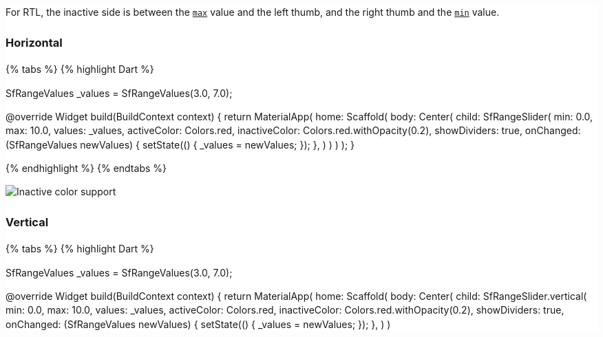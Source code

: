 For RTL, the inactive side is between the [`max`](https://pub.dev/documentation/syncfusion_flutter_sliders/latest/sliders/SfRangeSlider/max.html) value and the left thumb, and the right thumb and the [`min`](https://pub.dev/documentation/syncfusion_flutter_sliders/latest/sliders/SfRangeSlider/min.html) value.

### Horizontal

{% tabs %}
{% highlight Dart %}

SfRangeValues _values = SfRangeValues(3.0, 7.0);

@override
Widget build(BuildContext context) {
  return MaterialApp(
      home: Scaffold(
          body: Center(
              child: SfRangeSlider(
                    min: 0.0,
                    max: 10.0,
                    values: _values,
                    activeColor: Colors.red,
                    inactiveColor: Colors.red.withOpacity(0.2),
                    showDividers: true,
                    onChanged: (SfRangeValues newValues) {
                        setState(() {
                            _values = newValues;
                        });
                    },
              )
          )
      )
  );
}

{% endhighlight %}
{% endtabs %}

![Inactive color support](images/basic-features/inactive-color.png)

### Vertical

{% tabs %}
{% highlight Dart %}

SfRangeValues _values = SfRangeValues(3.0, 7.0);

@override
Widget build(BuildContext context) {
  return MaterialApp(
      home: Scaffold(
          body: Center(
              child: SfRangeSlider.vertical(
                    min: 0.0,
                    max: 10.0,
                    values: _values,
                    activeColor: Colors.red,
                    inactiveColor: Colors.red.withOpacity(0.2),
                    showDividers: true,
                    onChanged: (SfRangeValues newValues) {
                        setState(() {
                            _values = newValues;
                        });
                    },
              )
          )